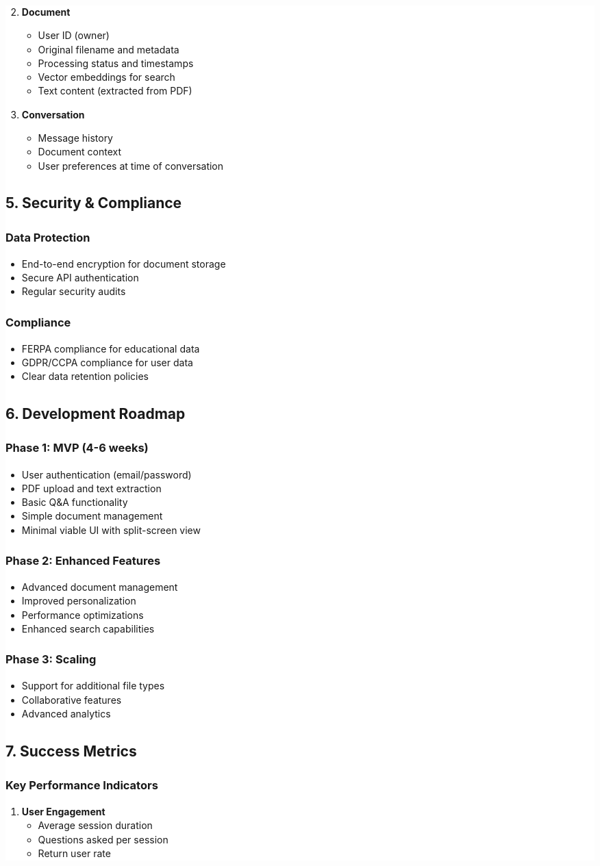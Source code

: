 2. **Document**
   - User ID (owner)
   - Original filename and metadata
   - Processing status and timestamps
   - Vector embeddings for search
   - Text content (extracted from PDF)

3. **Conversation**
   - Message history
   - Document context
   - User preferences at time of conversation

## 5. Security & Compliance

### Data Protection
- End-to-end encryption for document storage
- Secure API authentication
- Regular security audits

### Compliance
- FERPA compliance for educational data
- GDPR/CCPA compliance for user data
- Clear data retention policies

## 6. Development Roadmap

### Phase 1: MVP (4-6 weeks)
- User authentication (email/password)
- PDF upload and text extraction
- Basic Q&A functionality
- Simple document management
- Minimal viable UI with split-screen view

### Phase 2: Enhanced Features
- Advanced document management
- Improved personalization
- Performance optimizations
- Enhanced search capabilities

### Phase 3: Scaling
- Support for additional file types
- Collaborative features
- Advanced analytics

## 7. Success Metrics

### Key Performance Indicators
1. **User Engagement**
   - Average session duration
   - Questions asked per session
   - Return user rate

